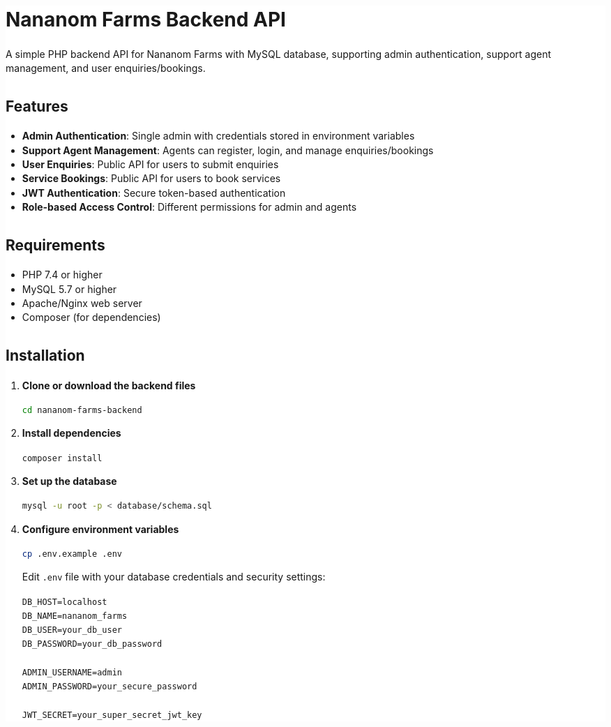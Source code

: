 # Nananom Farms Backend API

A simple PHP backend API for Nananom Farms with MySQL database, supporting admin authentication, support agent management, and user enquiries/bookings.

## Features

- **Admin Authentication**: Single admin with credentials stored in environment variables
- **Support Agent Management**: Agents can register, login, and manage enquiries/bookings
- **User Enquiries**: Public API for users to submit enquiries
- **Service Bookings**: Public API for users to book services
- **JWT Authentication**: Secure token-based authentication
- **Role-based Access Control**: Different permissions for admin and agents

## Requirements

- PHP 7.4 or higher
- MySQL 5.7 or higher
- Apache/Nginx web server
- Composer (for dependencies)

## Installation

1. **Clone or download the backend files**
   ```bash
   cd nananom-farms-backend
   ```

2. **Install dependencies**
   ```bash
   composer install
   ```

3. **Set up the database**
   ```bash
   mysql -u root -p < database/schema.sql
   ```

4. **Configure environment variables**
   ```bash
   cp .env.example .env
   ```
   
   Edit `.env` file with your database credentials and security settings:
   ```env
   DB_HOST=localhost
   DB_NAME=nananom_farms
   DB_USER=your_db_user
   DB_PASSWORD=your_db_password
   
   ADMIN_USERNAME=admin
   ADMIN_PASSWORD=your_secure_password
   
   JWT_SECRET=your_super_secret_jwt_key
   ```
